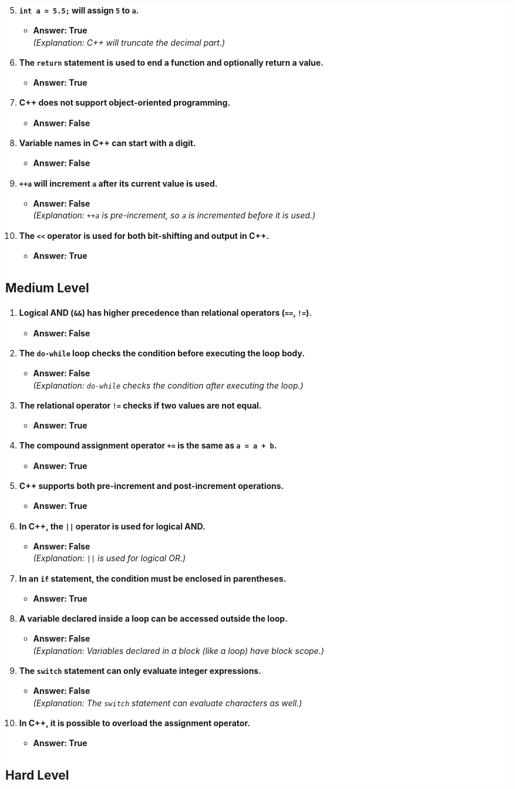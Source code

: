 5. **`int a = 5.5;` will assign `5` to `a`.**
    - **Answer: True**  
      *(Explanation: C++ will truncate the decimal part.)*

6. **The `return` statement is used to end a function and optionally return a value.**
    - **Answer: True**

7. **C++ does not support object-oriented programming.**
    - **Answer: False**

8. **Variable names in C++ can start with a digit.**
    - **Answer: False**

9. **`++a` will increment `a` after its current value is used.**
    - **Answer: False**  
      *(Explanation: `++a` is pre-increment, so `a` is incremented before it is used.)*

10. **The `<<` operator is used for both bit-shifting and output in C++.**
    - **Answer: True**


## Medium Level

1. **Logical AND (`&&`) has higher precedence than relational operators (`==`, `!=`).**
    - **Answer: False**

2. **The `do-while` loop checks the condition before executing the loop body.**
    - **Answer: False**  
      *(Explanation: `do-while` checks the condition after executing the loop.)*

3. **The relational operator `!=` checks if two values are not equal.**
    - **Answer: True**

4. **The compound assignment operator `+=` is the same as `a = a + b`.**
    - **Answer: True**

5. **C++ supports both pre-increment and post-increment operations.**
    - **Answer: True**

6. **In C++, the `||` operator is used for logical AND.**
    - **Answer: False**  
      *(Explanation: `||` is used for logical OR.)*

7. **In an `if` statement, the condition must be enclosed in parentheses.**
    - **Answer: True**

8. **A variable declared inside a loop can be accessed outside the loop.**
    - **Answer: False**  
      *(Explanation: Variables declared in a block (like a loop) have block scope.)*

9. **The `switch` statement can only evaluate integer expressions.**
    - **Answer: False**  
      *(Explanation: The `switch` statement can evaluate characters as well.)*

10. **In C++, it is possible to overload the assignment operator.**
    - **Answer: True**


## Hard Level
